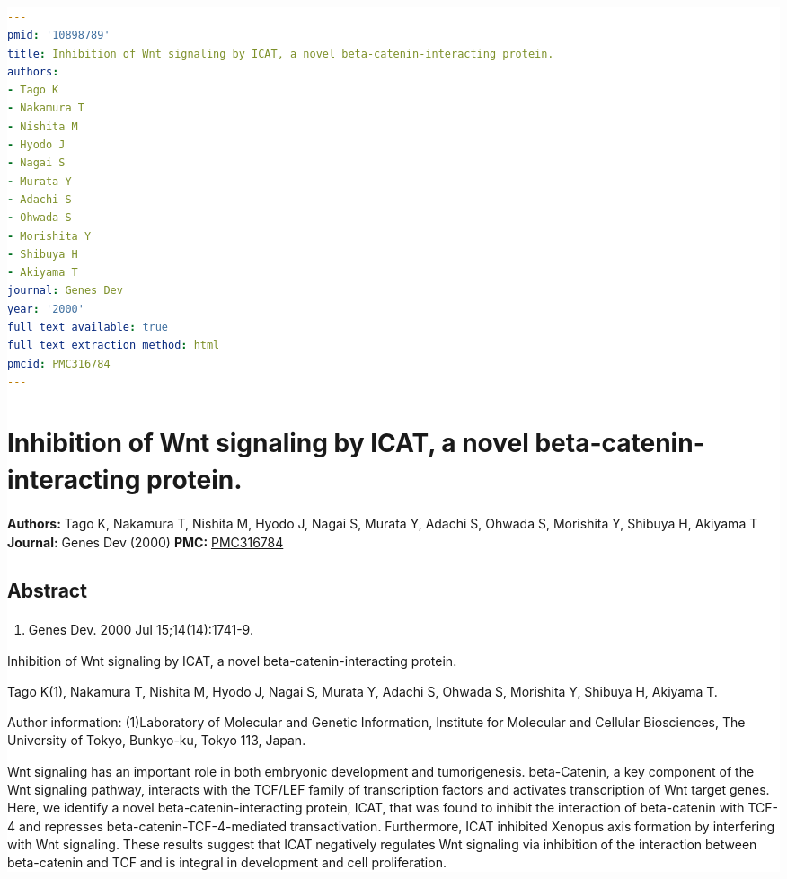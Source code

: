 ```yaml
---
pmid: '10898789'
title: Inhibition of Wnt signaling by ICAT, a novel beta-catenin-interacting protein.
authors:
- Tago K
- Nakamura T
- Nishita M
- Hyodo J
- Nagai S
- Murata Y
- Adachi S
- Ohwada S
- Morishita Y
- Shibuya H
- Akiyama T
journal: Genes Dev
year: '2000'
full_text_available: true
full_text_extraction_method: html
pmcid: PMC316784
---
```


# Inhibition of Wnt signaling by ICAT, a novel beta-catenin-interacting protein.
**Authors:** Tago K, Nakamura T, Nishita M, Hyodo J, Nagai S, Murata Y, Adachi S, Ohwada S, Morishita Y, Shibuya H, Akiyama T
**Journal:** Genes Dev (2000)
**PMC:** [PMC316784](https://www.ncbi.nlm.nih.gov/pmc/articles/PMC316784/)

## Abstract

1. Genes Dev. 2000 Jul 15;14(14):1741-9.

Inhibition of Wnt signaling by ICAT, a novel beta-catenin-interacting protein.

Tago K(1), Nakamura T, Nishita M, Hyodo J, Nagai S, Murata Y, Adachi S, Ohwada 
S, Morishita Y, Shibuya H, Akiyama T.

Author information:
(1)Laboratory of Molecular and Genetic Information, Institute for Molecular and 
Cellular Biosciences, The University of Tokyo, Bunkyo-ku, Tokyo 113, Japan.

Wnt signaling has an important role in both embryonic development and 
tumorigenesis. beta-Catenin, a key component of the Wnt signaling pathway, 
interacts with the TCF/LEF family of transcription factors and activates 
transcription of Wnt target genes. Here, we identify a novel 
beta-catenin-interacting protein, ICAT, that was found to inhibit the 
interaction of beta-catenin with TCF-4 and represses beta-catenin-TCF-4-mediated 
transactivation. Furthermore, ICAT inhibited Xenopus axis formation by 
interfering with Wnt signaling. These results suggest that ICAT negatively 
regulates Wnt signaling via inhibition of the interaction between beta-catenin 
and TCF and is integral in development and cell proliferation.
